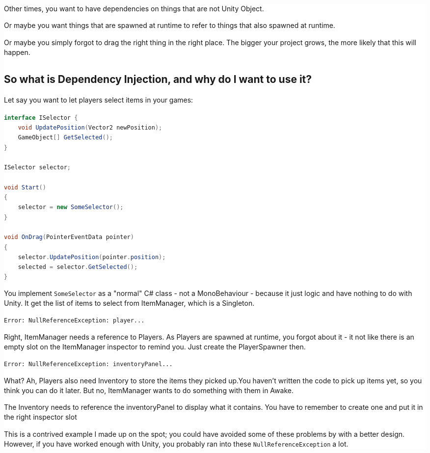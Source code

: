 Other times, you want to have dependencies on things that are not Unity Object.

Or maybe you want things that are spawned at runtime to refer to things that also spawned at runtime.

Or maybe you simply forgot to drag the right thing in the right place. The bigger your project grows, the more likely that this will happen.

## So what is Dependency Injection, and why do I want to use it?

Let say you want to let players select items in your games:

``` csharp
interface ISelector {
	void UpdatePosition(Vector2 newPosition);
	GameObject[] GetSelected();
}

ISelector selector;

void Start()
{
	selector = new SomeSelector();
}

void OnDrag(PointerEventData pointer)
{
	selector.UpdatePosition(pointer.position);
	selected = selector.GetSelected();
}
```

You implement `SomeSelector` as a "normal" C# class - not a MonoBehaviour - because it just logic and have nothing to do with Unity. It get the list of items to select from ItemManager, which is a Singleton.

`Error: NullReferenceException: player...`

Right, ItemManager needs a reference to Players. As Players are spawned at runtime, you forgot about it - it not like there is an empty slot on the ItemManager inspector to remind you. Just create the PlayerSpawner then.

`Error: NullReferenceException: inventoryPanel...`

What? Ah, Players also need Inventory to store the items they picked up.You haven’t written the code to pick up items yet, so you think you can do it later. But no, ItemManager wants to do something with them in Awake.

The Inventory needs to reference the inventoryPanel to display what it contains. You have to remember to create one and put it in the right inspector slot

This is a contrived example I made up on the spot; you could have avoided some of these problems by with a better design. However, if you have worked enough with Unity, you probably ran into these `NullReferenceException` a lot.
